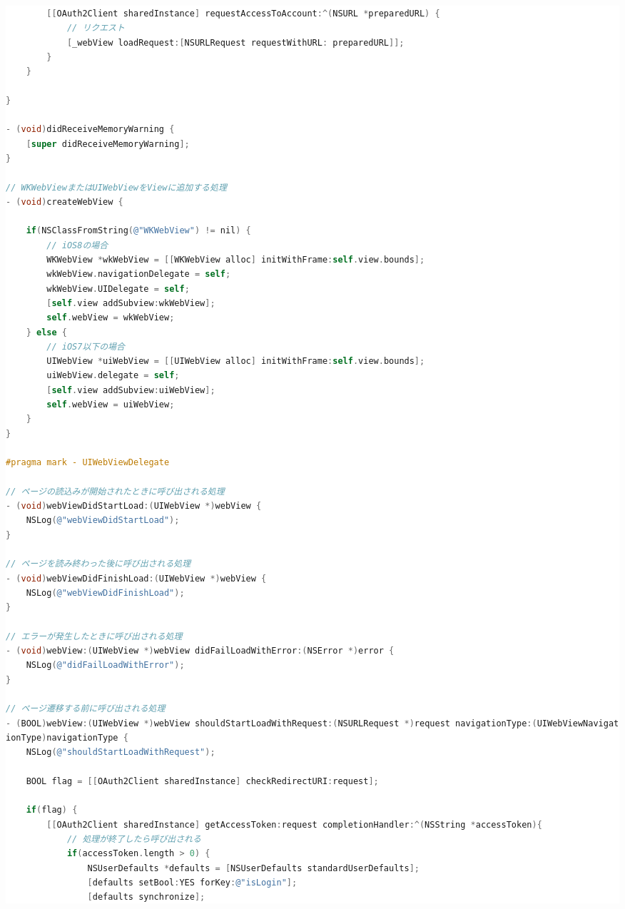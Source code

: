 ```objective-c
		[[OAuth2Client sharedInstance] requestAccessToAccount:^(NSURL *preparedURL) {
			// リクエスト
			[_webView loadRequest:[NSURLRequest requestWithURL: preparedURL]];
		}
	}

}

- (void)didReceiveMemoryWarning {
	[super didReceiveMemoryWarning];
}

// WKWebViewまたはUIWebViewをViewに追加する処理
- (void)createWebView {
	
	if(NSClassFromString(@"WKWebView") != nil) {
		// iOS8の場合
		WKWebView *wkWebView = [[WKWebView alloc] initWithFrame:self.view.bounds];
		wkWebView.navigationDelegate = self;
		wkWebView.UIDelegate = self;
		[self.view addSubview:wkWebView];
		self.webView = wkWebView;
	} else {
		// iOS7以下の場合
		UIWebView *uiWebView = [[UIWebView alloc] initWithFrame:self.view.bounds];
		uiWebView.delegate = self;
		[self.view addSubview:uiWebView];
		self.webView = uiWebView;
	}
}

#pragma mark - UIWebViewDelegate

// ページの読込みが開始されたときに呼び出される処理
- (void)webViewDidStartLoad:(UIWebView *)webView {
	NSLog(@"webViewDidStartLoad");
}

// ページを読み終わった後に呼び出される処理
- (void)webViewDidFinishLoad:(UIWebView *)webView {
	NSLog(@"webViewDidFinishLoad");
}

// エラーが発生したときに呼び出される処理
- (void)webView:(UIWebView *)webView didFailLoadWithError:(NSError *)error {
	NSLog(@"didFailLoadWithError");
}

// ページ遷移する前に呼び出される処理
- (BOOL)webView:(UIWebView *)webView shouldStartLoadWithRequest:(NSURLRequest *)request navigationType:(UIWebViewNavigationType)navigationType {
	NSLog(@"shouldStartLoadWithRequest");

	BOOL flag = [[OAuth2Client sharedInstance] checkRedirectURI:request];

	if(flag) {
		[[OAuth2Client sharedInstance] getAccessToken:request completionHandler:^(NSString *accessToken){
			// 処理が終了したら呼び出される
			if(accessToken.length > 0) {
				NSUserDefaults *defaults = [NSUserDefaults standardUserDefaults];
				[defaults setBool:YES forKey:@"isLogin"];
				[defaults synchronize];
```